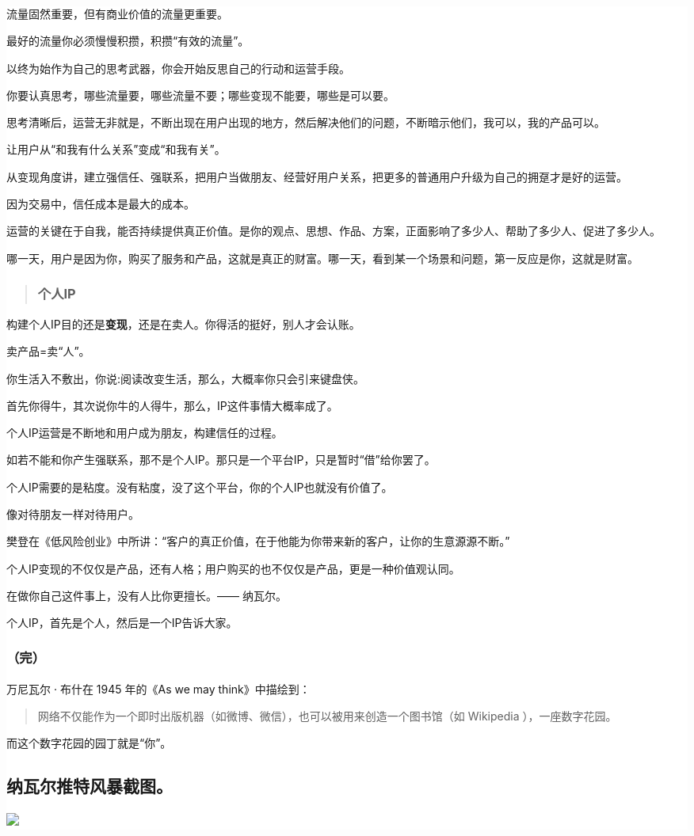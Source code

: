 流量固然重要，但有商业价值的流量更重要。

最好的流量你必须慢慢积攒，积攒“有效的流量”。

以终为始作为自己的思考武器，你会开始反思自己的行动和运营手段。

你要认真思考，哪些流量要，哪些流量不要；哪些变现不能要，哪些是可以要。

思考清晰后，运营无非就是，不断出现在用户出现的地方，然后解决他们的问题，不断暗示他们，我可以，我的产品可以。

让用户从“和我有什么关系”变成“和我有关”。

从变现角度讲，建立强信任、强联系，把用户当做朋友、经营好用户关系，把更多的普通用户升级为自己的拥趸才是好的运营。

因为交易中，信任成本是最大的成本。

运营的关键在于自我，能否持续提供真正价值。是你的观点、思想、作品、方案，正面影响了多少人、帮助了多少人、促进了多少人。 

哪一天，用户是因为你，购买了服务和产品，这就是真正的财富。哪一天，看到某一个场景和问题，第一反应是你，这就是财富。

> ### 个人IP

构建个人IP目的还是**变现**，还是在卖人。你得活的挺好，别人才会认账。

卖产品=卖“人”。

你生活入不敷出，你说:阅读改变生活，那么，大概率你只会引来键盘侠。

首先你得牛，其次说你牛的人得牛，那么，IP这件事情大概率成了。

个人IP运营是不断地和用户成为朋友，构建信任的过程。

如若不能和你产生强联系，那不是个人IP。那只是一个平台IP，只是暂时“借”给你罢了。

个人IP需要的是粘度。没有粘度，没了这个平台，你的个人IP也就没有价值了。

像对待朋友一样对待用户。

樊登在《低风险创业》中所讲：“客户的真正价值，在于他能为你带来新的客户，让你的生意源源不断。”

个人IP变现的不仅仅是产品，还有人格；用户购买的也不仅仅是产品，更是一种价值观认同。

在做你自己这件事上，没有人比你更擅长。——  纳瓦尔。

个人IP，首先是个人，然后是一个IP告诉大家。

### （完）
万尼瓦尔 · 布什在 1945 年的《As we may think》中描绘到：
> 网络不仅能作为一个即时出版机器（如微博、微信），也可以被用来创造一个图书馆（如 Wikipedia ），一座数字花园。

而这个数字花园的园丁就是“你”。

## 纳瓦尔推特风暴截图。
![](images/006_Image_1.jpg)
